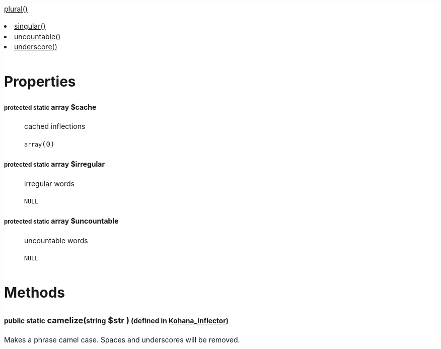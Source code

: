 <a href="#plural">plural()</a>
</li>
<li>
<a href="#singular">singular()</a>
</li>
<li>
<a href="#uncountable">uncountable()</a>
</li>
<li>
<a href="#underscore">underscore()</a>
</li>

</ul>
</div>
</div>
<h1 id='properties'>Properties</h1>
<div class='properties'>
<dl>
<dt>
<h4 id='property-cache'><small>protected static</small>  <span class='blue'>array</span> $cache</h4>
</dt>
<dd>
 <p>cached inflections</p>
</dd>
<dd>
 <pre class="debug"><small>array</small><span>(0)</span> </pre></dd>
<dt>
<h4 id='property-irregular'><small>protected static</small>  <span class='blue'>array</span> $irregular</h4>
</dt>
<dd>
 <p>irregular words</p>
</dd>
<dd>
 <pre class="debug"><small>NULL</small></pre></dd>
<dt>
<h4 id='property-uncountable'><small>protected static</small>  <span class='blue'>array</span> $uncountable</h4>
</dt>
<dd>
 <p>uncountable words</p>
</dd>
<dd>
 <pre class="debug"><small>NULL</small></pre></dd>
</dl>
</div>
<h1 id='methods'>Methods</h1>
<div class='methods'>

<div class='method'>
<h3 id="camelize"><small>public static</small>  camelize(<small>string</small> <span class="param" title="Phrase to camelize">$str</span> )<small> (defined in <a href='/documentation/api/Kohana_Inflector'>Kohana_Inflector</a>)</small></h3>
<div class='description'><p>Makes a phrase camel case. Spaces and underscores will be removed.</p>
